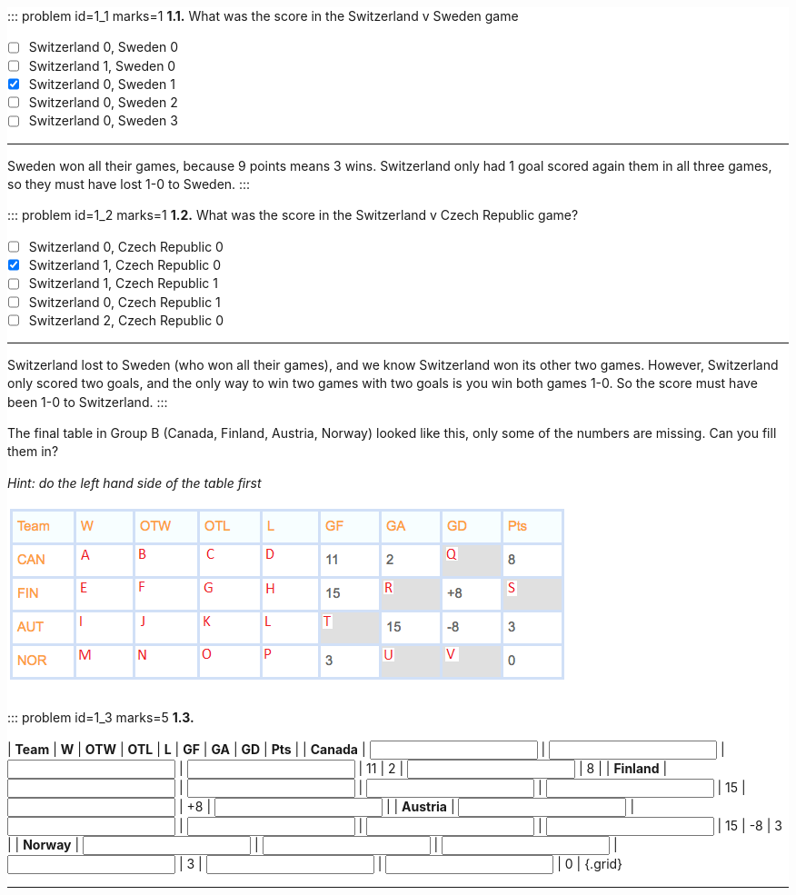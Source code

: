 ::: problem id=1_1 marks=1
__1.1.__ What was the score in the Switzerland v Sweden game

* [ ] Switzerland 0, Sweden 0  
* [ ] Switzerland 1, Sweden 0  
* [x] Switzerland 0, Sweden 1  
* [ ] Switzerland 0, Sweden 2  
* [ ] Switzerland 0, Sweden 3  

---

Sweden won all their games, because 9 points means 3 wins. Switzerland only had 1 goal scored again them in all three games, so they must have lost 1-0 to Sweden.
:::

::: problem id=1_2 marks=1
__1.2.__ What was the score in the Switzerland v Czech Republic game?

* [ ] Switzerland 0, Czech Republic 0  
* [x] Switzerland 1, Czech Republic 0  
* [ ] Switzerland 1, Czech Republic 1  
* [ ] Switzerland 0, Czech Republic 1  
* [ ] Switzerland 2, Czech Republic 0  

---

Switzerland lost to Sweden (who won all their games), and we know Switzerland won its other two games. However, Switzerland only scored two goals, and the only way to win two games with two goals is you win both games 1-0. So the score must have been 1-0 to Switzerland.
:::

The final table in Group B (Canada, Finland, Austria, Norway) looked like this, only some of the numbers are missing. Can you fill them in?

*Hint: do the left hand side of the table first*

![](/resources/8-05-freezing-sports/1-table-full.png)

::: problem id=1_3 marks=5
__1.3.__

| __Team__ | __W__ | __OTW__ | __OTL__ | __L__ | __GF__ | __GA__ | __GD__ | __Pts__ |
| __Canada__ | <input type="number" solution="2"/> | <input type="number" solution="1"/> | <input type="number" solution="0"/> | <input type="number" solution="0"/> | 11 | 2 | <input type="number" solution="+9"/> | 8 |
| __Finland__ | <input type="number" solution="2"/> | <input type="number" solution="0"/> | <input type="number" solution="1"/> | <input type="number" solution="0"/> | 15 | <input type="number" solution="7"/> | +8 | <input type="number" solution="7"/> |
| __Austria__ | <input type="number" solution="1"/> | <input type="number" solution="0"/> | <input type="number" solution="0"/> | <input type="number" solution="2"/> | <input type="number" solution="7"/> | 15 | -8 | 3 |
| __Norway__ | <input type="number" solution="0"/> | <input type="number" solution="0"/> | <input type="number" solution="0"/> | <input type="number" solution="3"/> | 3 | <input type="number" solution="12"/> | <input type="number" solution="-9"/> | 0 |
{.grid}

---